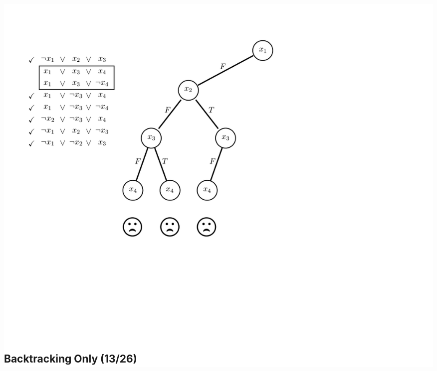 ![Backtracking Only](../static/alan/Backtracking/Backtracking-12.png)

## Backtracking Only (13/26)
